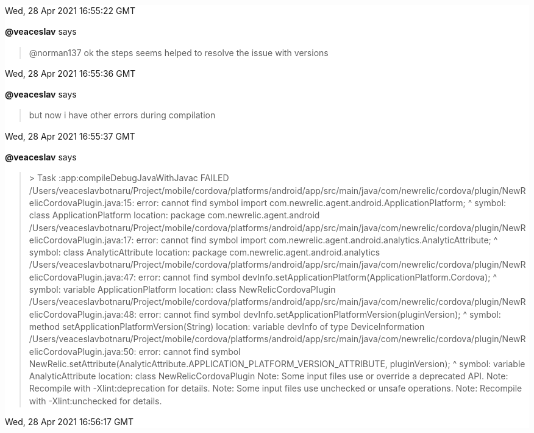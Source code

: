 Wed, 28 Apr 2021 16:55:22 GMT

__@veaceslav__ says 
> @norman137 ok the steps seems helped to resolve the issue with versions
> 

Wed, 28 Apr 2021 16:55:36 GMT

__@veaceslav__ says 
> but now i have other errors during compilation
> 

Wed, 28 Apr 2021 16:55:37 GMT

__@veaceslav__ says 
> &gt; Task :app:compileDebugJavaWithJavac FAILED
> /Users/veaceslavbotnaru/Project/mobile/cordova/platforms/android/app/src/main/java/com/newrelic/cordova/plugin/NewRelicCordovaPlugin.java:15: error: cannot find symbol
> import com.newrelic.agent.android.ApplicationPlatform;
>                                  ^
>   symbol:   class ApplicationPlatform
>   location: package com.newrelic.agent.android
> /Users/veaceslavbotnaru/Project/mobile/cordova/platforms/android/app/src/main/java/com/newrelic/cordova/plugin/NewRelicCordovaPlugin.java:17: error: cannot find symbol
> import com.newrelic.agent.android.analytics.AnalyticAttribute;
>                                            ^
>   symbol:   class AnalyticAttribute
>   location: package com.newrelic.agent.android.analytics
> /Users/veaceslavbotnaru/Project/mobile/cordova/platforms/android/app/src/main/java/com/newrelic/cordova/plugin/NewRelicCordovaPlugin.java:47: error: cannot find symbol
>             devInfo.setApplicationPlatform(ApplicationPlatform.Cordova);
>                                            ^
>   symbol:   variable ApplicationPlatform
>   location: class NewRelicCordovaPlugin
> /Users/veaceslavbotnaru/Project/mobile/cordova/platforms/android/app/src/main/java/com/newrelic/cordova/plugin/NewRelicCordovaPlugin.java:48: error: cannot find symbol
>             devInfo.setApplicationPlatformVersion(pluginVersion);
>                    ^
>   symbol:   method setApplicationPlatformVersion(String)
>   location: variable devInfo of type DeviceInformation
> /Users/veaceslavbotnaru/Project/mobile/cordova/platforms/android/app/src/main/java/com/newrelic/cordova/plugin/NewRelicCordovaPlugin.java:50: error: cannot find symbol
>             NewRelic.setAttribute(AnalyticAttribute.APPLICATION_PLATFORM_VERSION_ATTRIBUTE, pluginVersion);
>                                   ^
>   symbol:   variable AnalyticAttribute
>   location: class NewRelicCordovaPlugin
> Note: Some input files use or override a deprecated API.
> Note: Recompile with -Xlint:deprecation for details.
> Note: Some input files use unchecked or unsafe operations.
> Note: Recompile with -Xlint:unchecked for details.
> 

Wed, 28 Apr 2021 16:56:17 GMT
